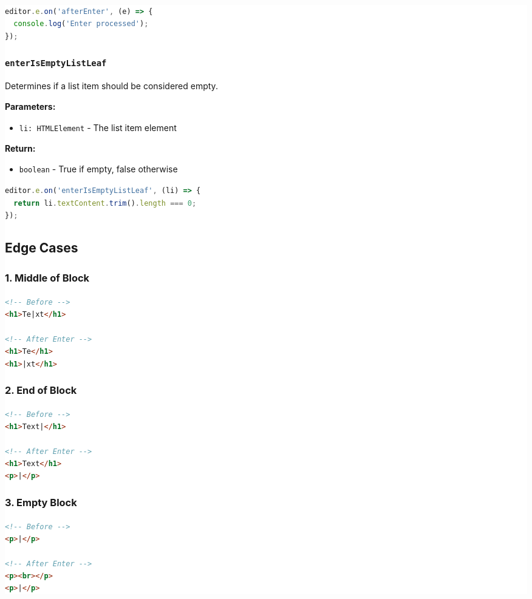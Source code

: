 ```javascript
editor.e.on('afterEnter', (e) => {
  console.log('Enter processed');
});
```

### `enterIsEmptyListLeaf`

Determines if a list item should be considered empty.

**Parameters:**
- `li: HTMLElement` - The list item element

**Return:**
- `boolean` - True if empty, false otherwise

```javascript
editor.e.on('enterIsEmptyListLeaf', (li) => {
  return li.textContent.trim().length === 0;
});
```

## Edge Cases

### 1. Middle of Block
```html
<!-- Before -->
<h1>Te|xt</h1>

<!-- After Enter -->
<h1>Te</h1>
<h1>|xt</h1>
```

### 2. End of Block
```html
<!-- Before -->
<h1>Text|</h1>

<!-- After Enter -->
<h1>Text</h1>
<p>|</p>
```

### 3. Empty Block
```html
<!-- Before -->
<p>|</p>

<!-- After Enter -->
<p><br></p>
<p>|</p>
```
